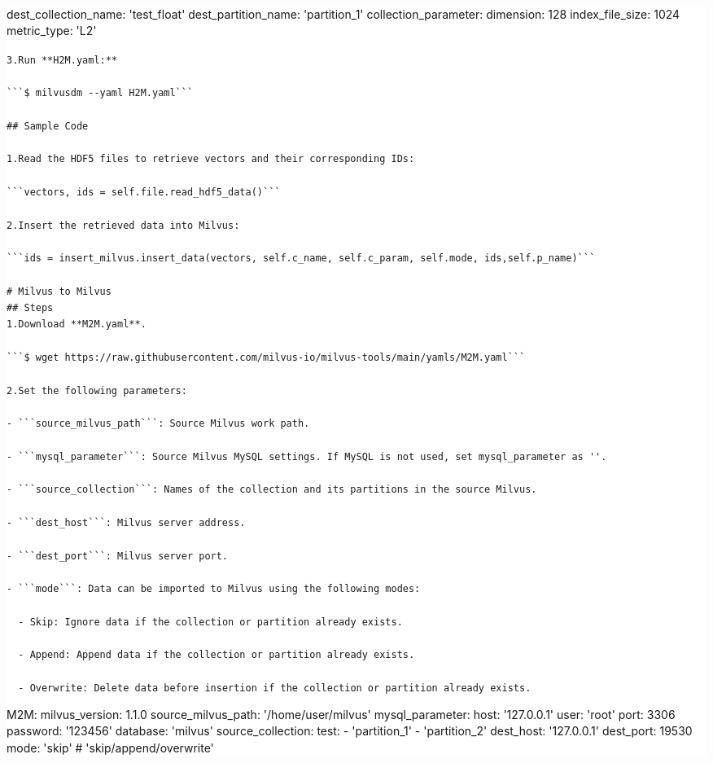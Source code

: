   dest_collection_name: 'test_float'
  dest_partition_name: 'partition_1'
  collection_parameter:
    dimension: 128
    index_file_size: 1024
    metric_type: 'L2'
```
3.Run **H2M.yaml:**

```$ milvusdm --yaml H2M.yaml```

## Sample Code

1.Read the HDF5 files to retrieve vectors and their corresponding IDs:

```vectors, ids = self.file.read_hdf5_data()```

2.Insert the retrieved data into Milvus:

```ids = insert_milvus.insert_data(vectors, self.c_name, self.c_param, self.mode, ids,self.p_name)```

# Milvus to Milvus
## Steps
1.Download **M2M.yaml**.

```$ wget https://raw.githubusercontent.com/milvus-io/milvus-tools/main/yamls/M2M.yaml```

2.Set the following parameters:

- ```source_milvus_path```: Source Milvus work path.

- ```mysql_parameter```: Source Milvus MySQL settings. If MySQL is not used, set mysql_parameter as ''.

- ```source_collection```: Names of the collection and its partitions in the source Milvus.

- ```dest_host```: Milvus server address. 

- ```dest_port```: Milvus server port.

- ```mode```: Data can be imported to Milvus using the following modes:

  - Skip: Ignore data if the collection or partition already exists.

  - Append: Append data if the collection or partition already exists.

  - Overwrite: Delete data before insertion if the collection or partition already exists.

```
M2M:
  milvus_version: 1.1.0
  source_milvus_path: '/home/user/milvus'
  mysql_parameter:
    host: '127.0.0.1'
    user: 'root'
    port: 3306
    password: '123456'
    database: 'milvus'
  source_collection:
    test:
      - 'partition_1'
      - 'partition_2'
  dest_host: '127.0.0.1'
  dest_port: 19530
  mode: 'skip' # 'skip/append/overwrite'